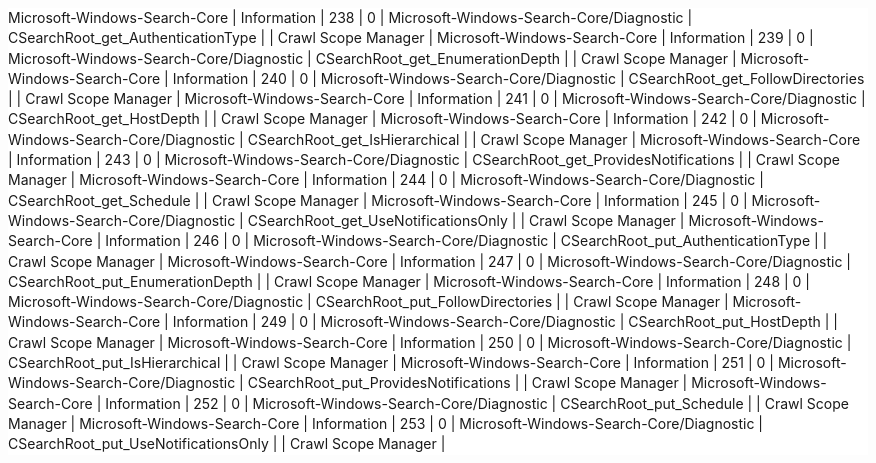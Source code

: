Microsoft-Windows-Search-Core  |  Information  |  238       |  0        |  Microsoft-Windows-Search-Core/Diagnostic  |  CSearchRoot_get_AuthenticationType                |          |  Crawl Scope Manager                                                                                                                                   |
Microsoft-Windows-Search-Core  |  Information  |  239       |  0        |  Microsoft-Windows-Search-Core/Diagnostic  |  CSearchRoot_get_EnumerationDepth                  |          |  Crawl Scope Manager                                                                                                                                   |
Microsoft-Windows-Search-Core  |  Information  |  240       |  0        |  Microsoft-Windows-Search-Core/Diagnostic  |  CSearchRoot_get_FollowDirectories                 |          |  Crawl Scope Manager                                                                                                                                   |
Microsoft-Windows-Search-Core  |  Information  |  241       |  0        |  Microsoft-Windows-Search-Core/Diagnostic  |  CSearchRoot_get_HostDepth                         |          |  Crawl Scope Manager                                                                                                                                   |
Microsoft-Windows-Search-Core  |  Information  |  242       |  0        |  Microsoft-Windows-Search-Core/Diagnostic  |  CSearchRoot_get_IsHierarchical                    |          |  Crawl Scope Manager                                                                                                                                   |
Microsoft-Windows-Search-Core  |  Information  |  243       |  0        |  Microsoft-Windows-Search-Core/Diagnostic  |  CSearchRoot_get_ProvidesNotifications             |          |  Crawl Scope Manager                                                                                                                                   |
Microsoft-Windows-Search-Core  |  Information  |  244       |  0        |  Microsoft-Windows-Search-Core/Diagnostic  |  CSearchRoot_get_Schedule                          |          |  Crawl Scope Manager                                                                                                                                   |
Microsoft-Windows-Search-Core  |  Information  |  245       |  0        |  Microsoft-Windows-Search-Core/Diagnostic  |  CSearchRoot_get_UseNotificationsOnly              |          |  Crawl Scope Manager                                                                                                                                   |
Microsoft-Windows-Search-Core  |  Information  |  246       |  0        |  Microsoft-Windows-Search-Core/Diagnostic  |  CSearchRoot_put_AuthenticationType                |          |  Crawl Scope Manager                                                                                                                                   |
Microsoft-Windows-Search-Core  |  Information  |  247       |  0        |  Microsoft-Windows-Search-Core/Diagnostic  |  CSearchRoot_put_EnumerationDepth                  |          |  Crawl Scope Manager                                                                                                                                   |
Microsoft-Windows-Search-Core  |  Information  |  248       |  0        |  Microsoft-Windows-Search-Core/Diagnostic  |  CSearchRoot_put_FollowDirectories                 |          |  Crawl Scope Manager                                                                                                                                   |
Microsoft-Windows-Search-Core  |  Information  |  249       |  0        |  Microsoft-Windows-Search-Core/Diagnostic  |  CSearchRoot_put_HostDepth                         |          |  Crawl Scope Manager                                                                                                                                   |
Microsoft-Windows-Search-Core  |  Information  |  250       |  0        |  Microsoft-Windows-Search-Core/Diagnostic  |  CSearchRoot_put_IsHierarchical                    |          |  Crawl Scope Manager                                                                                                                                   |
Microsoft-Windows-Search-Core  |  Information  |  251       |  0        |  Microsoft-Windows-Search-Core/Diagnostic  |  CSearchRoot_put_ProvidesNotifications             |          |  Crawl Scope Manager                                                                                                                                   |
Microsoft-Windows-Search-Core  |  Information  |  252       |  0        |  Microsoft-Windows-Search-Core/Diagnostic  |  CSearchRoot_put_Schedule                          |          |  Crawl Scope Manager                                                                                                                                   |
Microsoft-Windows-Search-Core  |  Information  |  253       |  0        |  Microsoft-Windows-Search-Core/Diagnostic  |  CSearchRoot_put_UseNotificationsOnly              |          |  Crawl Scope Manager                                                                                                                                   |